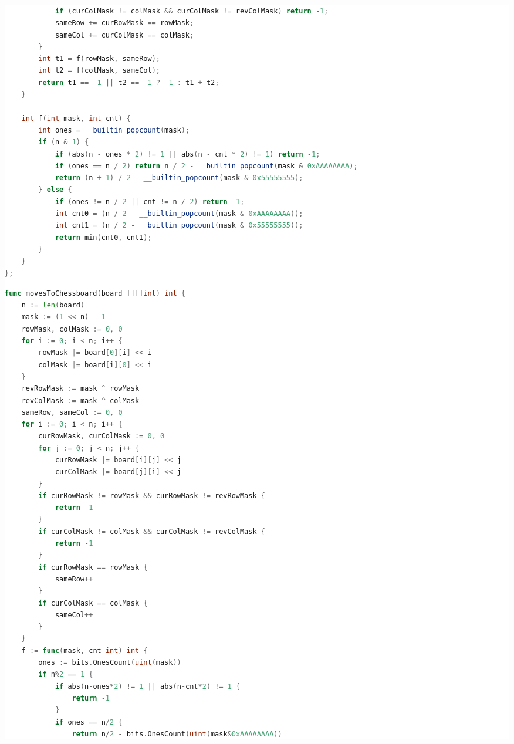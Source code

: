 ```cpp
            if (curColMask != colMask && curColMask != revColMask) return -1;
            sameRow += curRowMask == rowMask;
            sameCol += curColMask == colMask;
        }
        int t1 = f(rowMask, sameRow);
        int t2 = f(colMask, sameCol);
        return t1 == -1 || t2 == -1 ? -1 : t1 + t2;
    }

    int f(int mask, int cnt) {
        int ones = __builtin_popcount(mask);
        if (n & 1) {
            if (abs(n - ones * 2) != 1 || abs(n - cnt * 2) != 1) return -1;
            if (ones == n / 2) return n / 2 - __builtin_popcount(mask & 0xAAAAAAAA);
            return (n + 1) / 2 - __builtin_popcount(mask & 0x55555555);
        } else {
            if (ones != n / 2 || cnt != n / 2) return -1;
            int cnt0 = (n / 2 - __builtin_popcount(mask & 0xAAAAAAAA));
            int cnt1 = (n / 2 - __builtin_popcount(mask & 0x55555555));
            return min(cnt0, cnt1);
        }
    }
};
```

```go
func movesToChessboard(board [][]int) int {
	n := len(board)
	mask := (1 << n) - 1
	rowMask, colMask := 0, 0
	for i := 0; i < n; i++ {
		rowMask |= board[0][i] << i
		colMask |= board[i][0] << i
	}
	revRowMask := mask ^ rowMask
	revColMask := mask ^ colMask
	sameRow, sameCol := 0, 0
	for i := 0; i < n; i++ {
		curRowMask, curColMask := 0, 0
		for j := 0; j < n; j++ {
			curRowMask |= board[i][j] << j
			curColMask |= board[j][i] << j
		}
		if curRowMask != rowMask && curRowMask != revRowMask {
			return -1
		}
		if curColMask != colMask && curColMask != revColMask {
			return -1
		}
		if curRowMask == rowMask {
			sameRow++
		}
		if curColMask == colMask {
			sameCol++
		}
	}
	f := func(mask, cnt int) int {
		ones := bits.OnesCount(uint(mask))
		if n%2 == 1 {
			if abs(n-ones*2) != 1 || abs(n-cnt*2) != 1 {
				return -1
			}
			if ones == n/2 {
				return n/2 - bits.OnesCount(uint(mask&0xAAAAAAAA))
```